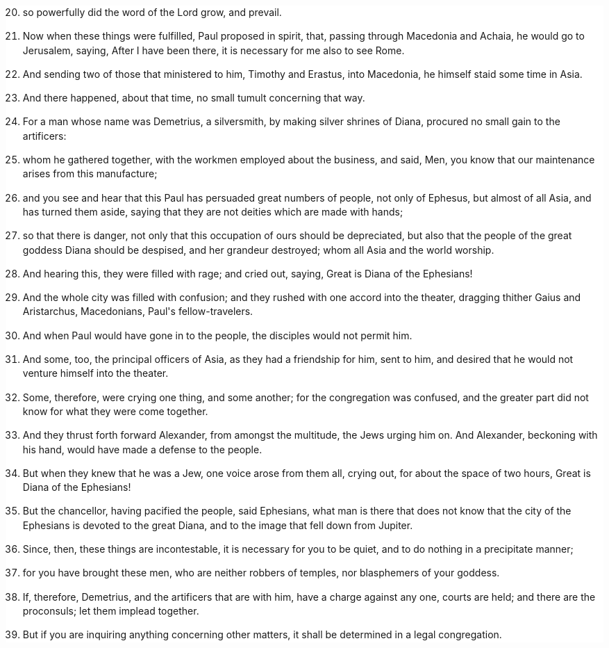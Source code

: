 20. so powerfully did the word of the Lord grow, and prevail.

21. Now when these things were fulfilled, Paul proposed in spirit, that, passing through Macedonia and Achaia, he would go to Jerusalem, saying, After I have been there, it is necessary for me also to see Rome.

22. And sending two of those that ministered to him, Timothy and Erastus, into Macedonia, he himself staid some time in Asia.

23. And there happened, about that time, no small tumult concerning that way.

24. For a man whose name was Demetrius, a silversmith, by making silver shrines of Diana, procured no small gain to the artificers:

25. whom he gathered together, with the workmen employed about the business, and said, Men, you know that our maintenance arises from this manufacture;

26. and you see and hear that this Paul has persuaded great numbers of people, not only of Ephesus, but almost of all Asia, and has turned them aside, saying that they are not deities which are made with hands;

27. so that there is danger, not only that this occupation of ours should be depreciated, but also that the people of the great goddess Diana should be despised, and her grandeur destroyed; whom all Asia and the world worship.

28. And hearing this, they were filled with rage; and cried out, saying, Great is Diana of the Ephesians!

29. And the whole city was filled with confusion; and they rushed with one accord into the theater, dragging thither Gaius and Aristarchus, Macedonians, Paul's fellow-travelers.

30. And when Paul would have gone in to the people, the disciples would not permit him.

31. And some, too, the principal officers of Asia, as they had a friendship for him, sent to him, and desired that he would not venture himself into the theater.

32. Some, therefore, were crying one thing, and some another; for the congregation was confused, and the greater part did not know for what they were come together.

33. And they thrust forth forward Alexander, from amongst the multitude, the Jews urging him on. And Alexander, beckoning with his hand, would have made a defense to the people.

34. But when they knew that he was a Jew, one voice arose from them all, crying out, for about the space of two hours, Great is Diana of the Ephesians!

35. But the chancellor, having pacified the people, said Ephesians, what man is there that does not know that the city of the Ephesians is devoted to the great Diana, and to the image that fell down from Jupiter.

36. Since, then, these things are incontestable, it is necessary for you to be quiet, and to do nothing in a precipitate manner;

37. for you have brought these men, who are neither robbers of temples, nor blasphemers of your goddess.

38. If, therefore, Demetrius, and the artificers that are with him, have a charge against any one, courts are held; and there are the proconsuls; let them implead together.

39. But if you are inquiring anything concerning other matters, it shall be determined in a legal congregation.
